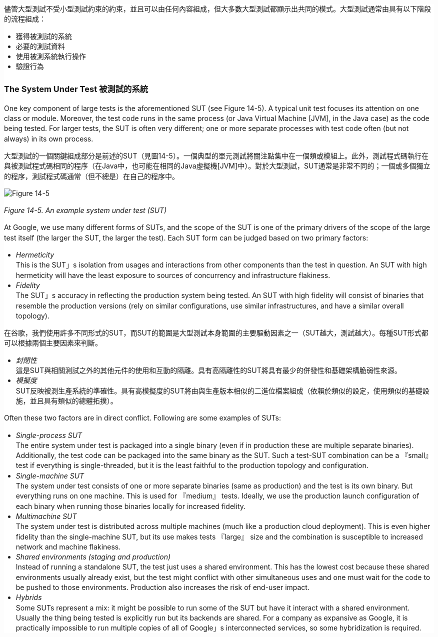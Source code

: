 儘管大型測試不受小型測試約束的約束，並且可以由任何內容組成，但大多數大型測試都顯示出共同的模式。大型測試通常由具有以下階段的流程組成：

- 獲得被測試的系統 
- 必要的測試資料
- 使用被測系統執行操作
- 驗證行為

### The System Under Test 被測試的系統

One key component of large tests is the aforementioned SUT (see Figure 14-5). A typical unit test focuses its attention on one class or module. Moreover, the test code runs in the same process (or Java Virtual Machine [JVM], in the Java case) as the code being tested. For larger tests, the SUT is often very different; one or more separate processes with test code often (but not always) in its own process.

大型測試的一個關鍵組成部分是前述的SUT（見圖14-5）。一個典型的單元測試將關注點集中在一個類或模組上。此外，測試程式碼執行在與被測試程式碼相同的程序（在Java中，也可能在相同的Java虛擬機[JVM]中）。對於大型測試，SUT通常是非常不同的；一個或多個獨立的程序，測試程式碼通常（但不總是）在自己的程序中。

![Figure 14-5](./images/Figure%2014-5.png)

*Figure 14-5. An example system under test (SUT)*

At Google, we use many different forms of SUTs, and the scope of the SUT is one of the primary drivers of the scope of the large test itself (the larger the SUT, the larger the test). Each SUT form can be judged based on two primary factors:

- *Hermeticity*  
	This is the SUT」s isolation from usages and interactions from other components than the test in question. An SUT with high hermeticity will have the least exposure to sources of concurrency and infrastructure flakiness.
- *Fidelity*  
	The SUT」s accuracy in reflecting the production system being tested. An SUT with high fidelity will consist of binaries that resemble the production versions (rely on similar configurations, use similar infrastructures, and have a similar overall topology).

在谷歌，我們使用許多不同形式的SUT，而SUT的範圍是大型測試本身範圍的主要驅動因素之一（SUT越大，測試越大）。每種SUT形式都可以根據兩個主要因素來判斷。
- *封閉性*  
	這是SUT與相關測試之外的其他元件的使用和互動的隔離。具有高隔離性的SUT將具有最少的併發性和基礎架構脆弱性來源。
- *模擬度*  
	SUT反映被測生產系統的準確性。具有高模擬度的SUT將由與生產版本相似的二進位檔案組成（依賴於類似的設定，使用類似的基礎設施，並且具有類似的總體拓撲）。

Often these two factors are in direct conflict. Following are some examples of SUTs:

- *Single-process SUT*  
	The entire system under test is packaged into a single binary (even if in production these are multiple separate binaries). Additionally, the test code can be packaged into the same binary as the SUT. Such a test-SUT combination can be a 『small』 test if everything is single-threaded, but it is the least faithful to the production topology and configuration.
- *Single-machine SUT*  
	The system under test consists of one or more separate binaries (same as production) and the test is its own binary. But everything runs on one machine. This is used for 『medium』 tests. Ideally, we use the production launch configuration of each binary when running those binaries locally for increased fidelity.
- *Multimachine SUT*  
	The system under test is distributed across multiple machines (much like a production cloud deployment). This is even higher fidelity than the single-machine SUT, but its use makes tests 『large』 size and the combination is susceptible to increased network and machine flakiness.
- *Shared environments (staging and production)*  
	Instead of running a standalone SUT, the test just uses a shared environment. This has the lowest cost because these shared environments usually already exist, but the test might conflict with other simultaneous uses and one must wait for the code to be pushed to those environments. Production also increases the risk of end-user impact.
- *Hybrids*  
	Some SUTs represent a mix: it might be possible to run some of the SUT but have it interact with a shared environment. Usually the thing being tested is explicitly run but its backends are shared. For a company as expansive as Google, it is practically impossible to run multiple copies of all of Google」s interconnected services, so some hybridization is required.
